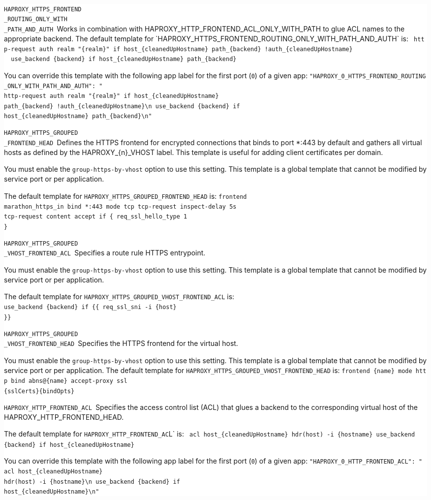 <tr><td><code>HAPROXY_HTTPS_FRONTEND<br>_ROUTING_ONLY_WITH<br>_PATH_AND_AUTH </code></td><td>Works in combination with HAPROXY_HTTP_FRONTEND_ACL_ONLY_WITH_PATH to glue ACL names to the appropriate backend. 
The default template for `HAPROXY_HTTPS_FRONTEND_ROUTING_ONLY_WITH_PATH_AND_AUTH` is:
<code> http-request auth realm "{realm}" if host_{cleanedUpHostname} path_{backend} !auth_{cleanedUpHostname}
  use_backend {backend} if host_{cleanedUpHostname} path_{backend}</code>

You can override this template with the following app label for the first port (`0`) of a given app:
<code>"HAPROXY_0_HTTPS_FRONTEND_ROUTING_ONLY_WITH_PATH_AND_AUTH": "  http-request auth realm \"{realm}\" if host_{cleanedUpHostname} path_{backend} !auth_{cleanedUpHostname}\n  use_backend {backend} if host_{cleanedUpHostname} path_{backend}\n"</code></td></tr>

<tr><td><code>HAPROXY_HTTPS_GROUPED<br>_FRONTEND_HEAD </code></td><td>Defines the HTTPS frontend for encrypted connections that binds to port *:443 by default and gathers all virtual hosts as defined by the HAPROXY_{n}_VHOST label. This template is useful for adding client certificates per domain. 

You must enable the `group-https-by-vhost` option to use this setting. This template is a global template that cannot be modified by service port or per application.

The default template for `HAPROXY_HTTPS_GROUPED_FRONTEND_HEAD` is:
<code>frontend marathon_https_in
  bind *:443
  mode tcp
  tcp-request inspect-delay 5s
  tcp-request content accept if { req_ssl_hello_type 1 }</code></td></tr>

<tr><td><code>HAPROXY_HTTPS_GROUPED<br>_VHOST_FRONTEND_ACL </code></td><td>Specifies a route rule HTTPS entrypoint. 

You must enable the `group-https-by-vhost` option to use this setting. This template is a global template that cannot be modified by service port or per application.

The default template for `HAPROXY_HTTPS_GROUPED_VHOST_FRONTEND_ACL` is:
<code> use_backend {backend} if {{ req_ssl_sni -i {host} }}</code></td></tr>

<tr><td><code>HAPROXY_HTTPS_GROUPED<br>_VHOST_FRONTEND_HEAD </code></td><td>Specifies the HTTPS frontend for the virtual host. 

You must enable the `group-https-by-vhost` option to use this setting. This template is a global template that cannot be modified by service port or per application. The default template for `HAPROXY_HTTPS_GROUPED_VHOST_FRONTEND_HEAD` is:
<code>frontend {name}
  mode http
  bind abns@{name} accept-proxy ssl {sslCerts}{bindOpts}</code></td></tr>

<tr><td><code>HAPROXY_HTTP_FRONTEND_ACL </code></td><td>Specifies the access control list (ACL) that glues a backend to the corresponding virtual host of the HAPROXY_HTTP_FRONTEND_HEAD. 

The default template for `HAPROXY_HTTP_FRONTEND_AC`L` is:
<code> acl host_{cleanedUpHostname} hdr(host) -i {hostname}
  use_backend {backend} if host_{cleanedUpHostname}</code>

You can override this template with the following app label for the first port (`0`) of a given app:
<code>"HAPROXY_0_HTTP_FRONTEND_ACL": "  acl host_{cleanedUpHostname} hdr(host) -i {hostname}\n  use_backend {backend} if host_{cleanedUpHostname}\n"</code></td></tr>
